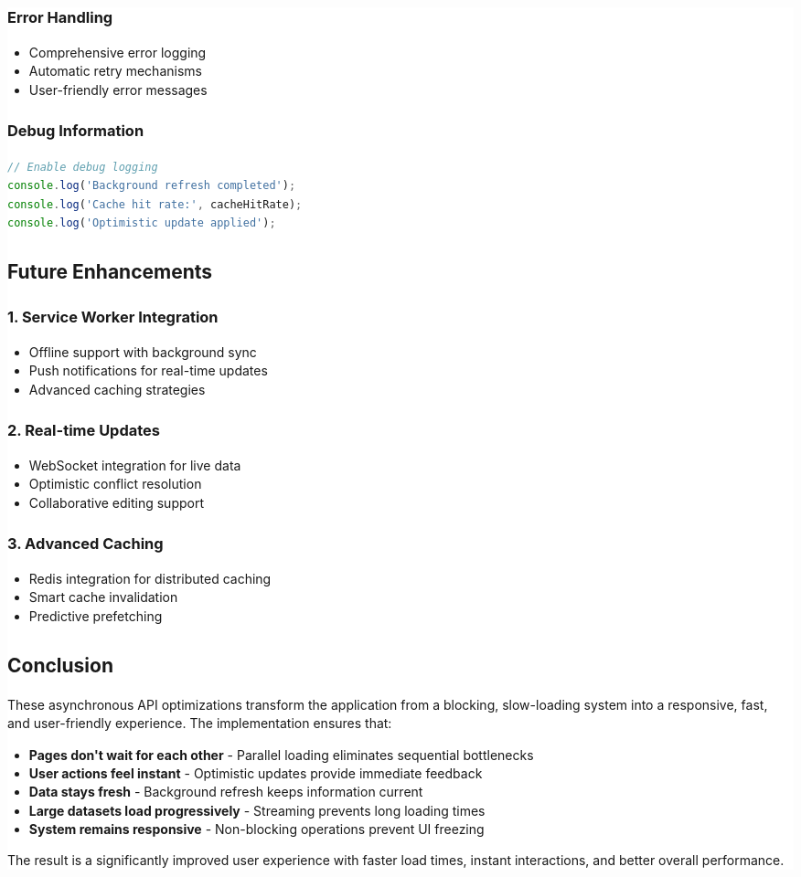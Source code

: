 ### Error Handling
- Comprehensive error logging
- Automatic retry mechanisms
- User-friendly error messages

### Debug Information
```typescript
// Enable debug logging
console.log('Background refresh completed');
console.log('Cache hit rate:', cacheHitRate);
console.log('Optimistic update applied');
```

## Future Enhancements

### 1. **Service Worker Integration**
- Offline support with background sync
- Push notifications for real-time updates
- Advanced caching strategies

### 2. **Real-time Updates**
- WebSocket integration for live data
- Optimistic conflict resolution
- Collaborative editing support

### 3. **Advanced Caching**
- Redis integration for distributed caching
- Smart cache invalidation
- Predictive prefetching

## Conclusion

These asynchronous API optimizations transform the application from a blocking, slow-loading system into a responsive, fast, and user-friendly experience. The implementation ensures that:

- **Pages don't wait for each other** - Parallel loading eliminates sequential bottlenecks
- **User actions feel instant** - Optimistic updates provide immediate feedback
- **Data stays fresh** - Background refresh keeps information current
- **Large datasets load progressively** - Streaming prevents long loading times
- **System remains responsive** - Non-blocking operations prevent UI freezing

The result is a significantly improved user experience with faster load times, instant interactions, and better overall performance.
